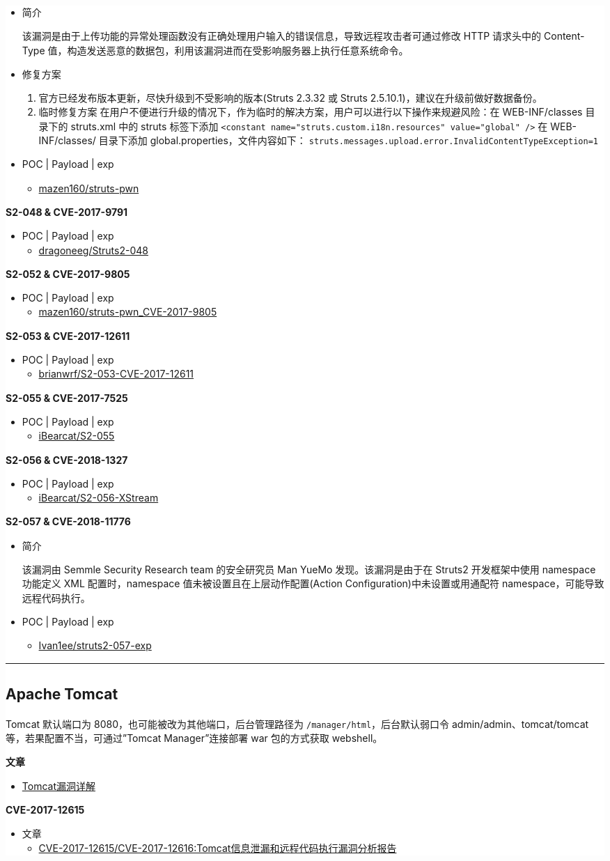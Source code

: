 - 简介

    该漏洞是由于上传功能的异常处理函数没有正确处理用户输入的错误信息，导致远程攻击者可通过修改 HTTP 请求头中的 Content-Type 值，构造发送恶意的数据包，利用该漏洞进而在受影响服务器上执行任意系统命令。

- 修复方案
    1. 官方已经发布版本更新，尽快升级到不受影响的版本(Struts 2.3.32 或 Struts 2.5.10.1)，建议在升级前做好数据备份。
    2. 临时修复方案
    在用户不便进行升级的情况下，作为临时的解决方案，用户可以进行以下操作来规避风险：在 WEB-INF/classes 目录下的 struts.xml 中的 struts 标签下添加
    `<constant name="struts.custom.i18n.resources" value="global" />`
    在 WEB-INF/classes/ 目录下添加 global.properties，文件内容如下：
    `struts.messages.upload.error.InvalidContentTypeException=1`

- POC | Payload | exp
    - [mazen160/struts-pwn](https://github.com/mazen160/struts-pwn)

**S2-048 & CVE-2017-9791**
- POC | Payload | exp
    - [dragoneeg/Struts2-048](https://github.com/dragoneeg/Struts2-048)

**S2-052 & CVE-2017-9805**
- POC | Payload | exp
    - [mazen160/struts-pwn_CVE-2017-9805](https://github.com/mazen160/struts-pwn_CVE-2017-9805)

**S2-053 & CVE-2017-12611**
- POC | Payload | exp
    - [brianwrf/S2-053-CVE-2017-12611](https://github.com/brianwrf/S2-053-CVE-2017-12611)

**S2-055 & CVE-2017-7525**
- POC | Payload | exp
    - [iBearcat/S2-055](https://github.com/iBearcat/S2-055)

**S2-056 & CVE-2018-1327**
- POC | Payload | exp
    - [ iBearcat/S2-056-XStream](https://github.com/iBearcat/S2-056-XStream)

**S2-057 & CVE-2018-11776**

- 简介

    该漏洞由 Semmle Security Research team 的安全研究员 Man YueMo 发现。该漏洞是由于在 Struts2 开发框架中使用 namespace 功能定义 XML 配置时，namespace 值未被设置且在上层动作配置(Action Configuration)中未设置或用通配符 namespace，可能导致远程代码执行。

- POC | Payload | exp
    - [Ivan1ee/struts2-057-exp](https://github.com/Ivan1ee/struts2-057-exp)

---

## Apache Tomcat
Tomcat 默认端口为 8080，也可能被改为其他端口，后台管理路径为 `/manager/html`，后台默认弱口令 admin/admin、tomcat/tomcat 等，若果配置不当，可通过”Tomcat Manager”连接部署 war 包的方式获取 webshell。

**文章**
- [Tomcat漏洞详解](http://www.mottoin.com/detail/389.html)

**CVE-2017-12615**
- 文章
    - [CVE-2017-12615/CVE-2017-12616:Tomcat信息泄漏和远程代码执行漏洞分析报告](https://paper.seebug.org/399/)
